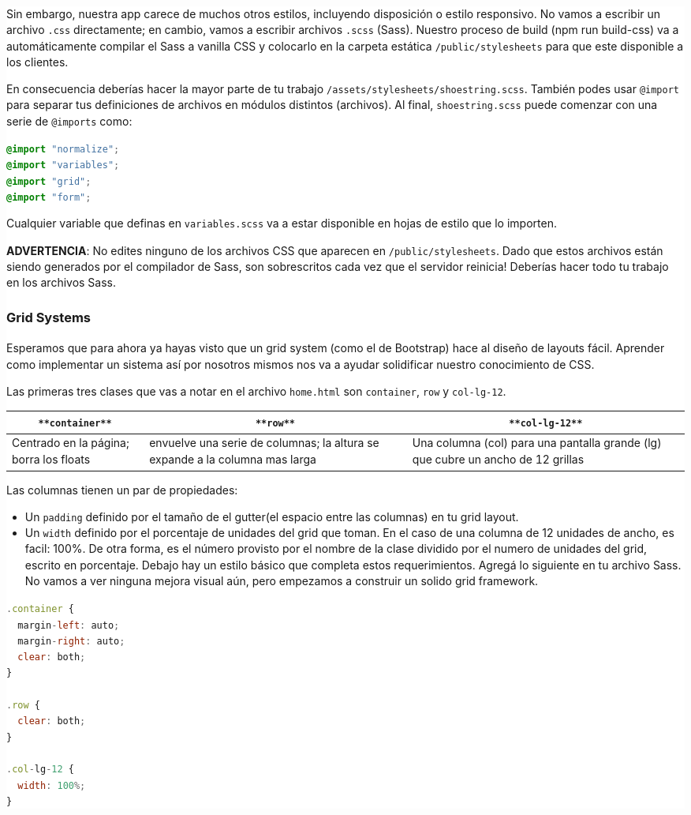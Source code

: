 Sin embargo, nuestra app carece de muchos otros estilos, incluyendo disposición o estilo responsivo. No vamos a escribir un archivo `.css` directamente; en cambio, vamos a escribir archivos `.scss` (Sass). Nuestro proceso de build (npm run build-css) va a automáticamente compilar el Sass a vanilla CSS y colocarlo en la carpeta estática `/public/stylesheets` para que este disponible a los clientes.

En consecuencia deberías hacer la mayor parte de tu trabajo `/assets/stylesheets/shoestring.scss`. También podes usar `@import` para separar tus definiciones de archivos en módulos distintos (archivos). Al final, `shoestring.scss` puede comenzar con una serie de `@imports` como:

```css
@import "normalize";
@import "variables";
@import "grid";
@import "form";
```

Cualquier variable que definas en `variables.scss` va a estar disponible en hojas de estilo que lo importen.

**ADVERTENCIA**: No edites ninguno de los archivos CSS que aparecen en `/public/stylesheets`. Dado que estos archivos están siendo generados por el compilador de Sass, son sobrescritos cada vez que el servidor reinicia! Deberías hacer todo tu trabajo en los archivos Sass.


### Grid Systems

Esperamos que para ahora ya hayas visto que un grid system (como el de Bootstrap) hace al diseño de layouts fácil. Aprender como implementar un sistema así por nosotros mismos nos va a ayudar solidificar nuestro conocimiento de CSS. 

Las primeras tres clases que vas a notar en el archivo `home.html` son `container`, `row` y `col-lg-12`. 


| `**container**`                         | `**row**`                                                                   | `**col-lg-12**`                                                                  |
|-----------------------------------------|-----------------------------------------------------------------------------|----------------------------------------------------------------------------------|
| Centrado en la página; borra los floats | envuelve una serie de columnas; la altura se expande a la columna mas larga | Una columna (col) para una pantalla grande (lg) que cubre un ancho de 12 grillas |

Las columnas tienen un par de propiedades:

- Un `padding` definido por el tamaño de el gutter(el espacio entre las columnas) en tu grid layout.
- Un `width` definido por el porcentaje de unidades del grid que toman. En el caso de una columna de 12 unidades de ancho, es facil: 100%. De otra forma, es el número provisto por el nombre de la clase dividido por el numero de unidades del grid, escrito en porcentaje. Debajo hay un estilo básico que completa estos requerimientos. Agregá lo siguiente en tu archivo Sass. No vamos a ver ninguna mejora visual aún, pero empezamos a construir un solido grid framework.

```js
.container {
  margin-left: auto;
  margin-right: auto;
  clear: both;
}

.row {
  clear: both;
}

.col-lg-12 { 
  width: 100%;
}
```
